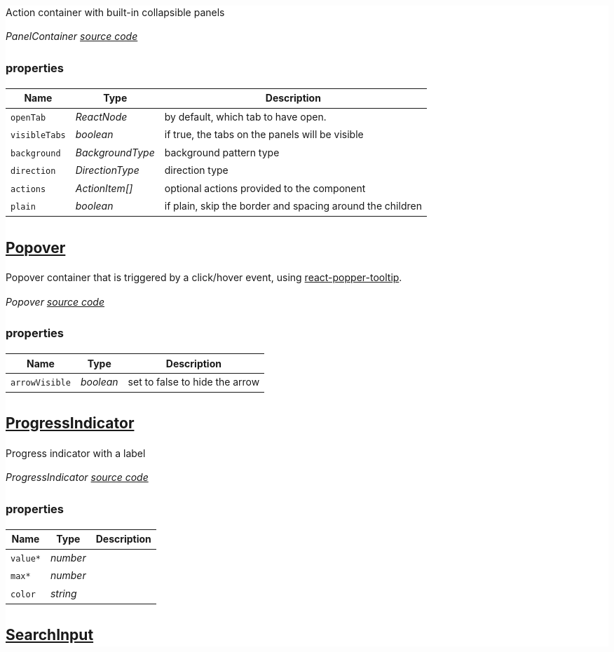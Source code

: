 Action container with built-in collapsible panels

_PanelContainer [source code](https://github.com/ccontrols/component-controls/tree/master/ui/components/src/PanelContainer/PanelContainer.tsx)_

### properties

| Name          | Type             | Description                                               |
| ------------- | ---------------- | --------------------------------------------------------- |
| `openTab`     | _ReactNode_      | by default, which tab to have open.                       |
| `visibleTabs` | _boolean_        | if true, the tabs on the panels will be visible           |
| `background`  | _BackgroundType_ | background pattern type                                   |
| `direction`   | _DirectionType_  | direction type                                            |
| `actions`     | _ActionItem\[]_  | optional actions provided to the component                |
| `plain`       | _boolean_        | if plain, skip the border and spacing around the children |

## <ins>Popover</ins>

Popover container that is triggered by a click/hover event, using [react-popper-tooltip](https://github.com/mohsinulhaq/react-popper-tooltip).

_Popover [source code](https://github.com/ccontrols/component-controls/tree/master/ui/components/src/Popover/Popover.tsx)_

### properties

| Name           | Type      | Description                    |
| -------------- | --------- | ------------------------------ |
| `arrowVisible` | _boolean_ | set to false to hide the arrow |

## <ins>ProgressIndicator</ins>

Progress indicator with a label

_ProgressIndicator [source code](https://github.com/ccontrols/component-controls/tree/master/ui/components/src/ProgressIndicator/ProgressIndicator.tsx)_

### properties

| Name     | Type     | Description |
| -------- | -------- | ----------- |
| `value*` | _number_ |             |
| `max*`   | _number_ |             |
| `color`  | _string_ |             |

## <ins>SearchInput</ins>
